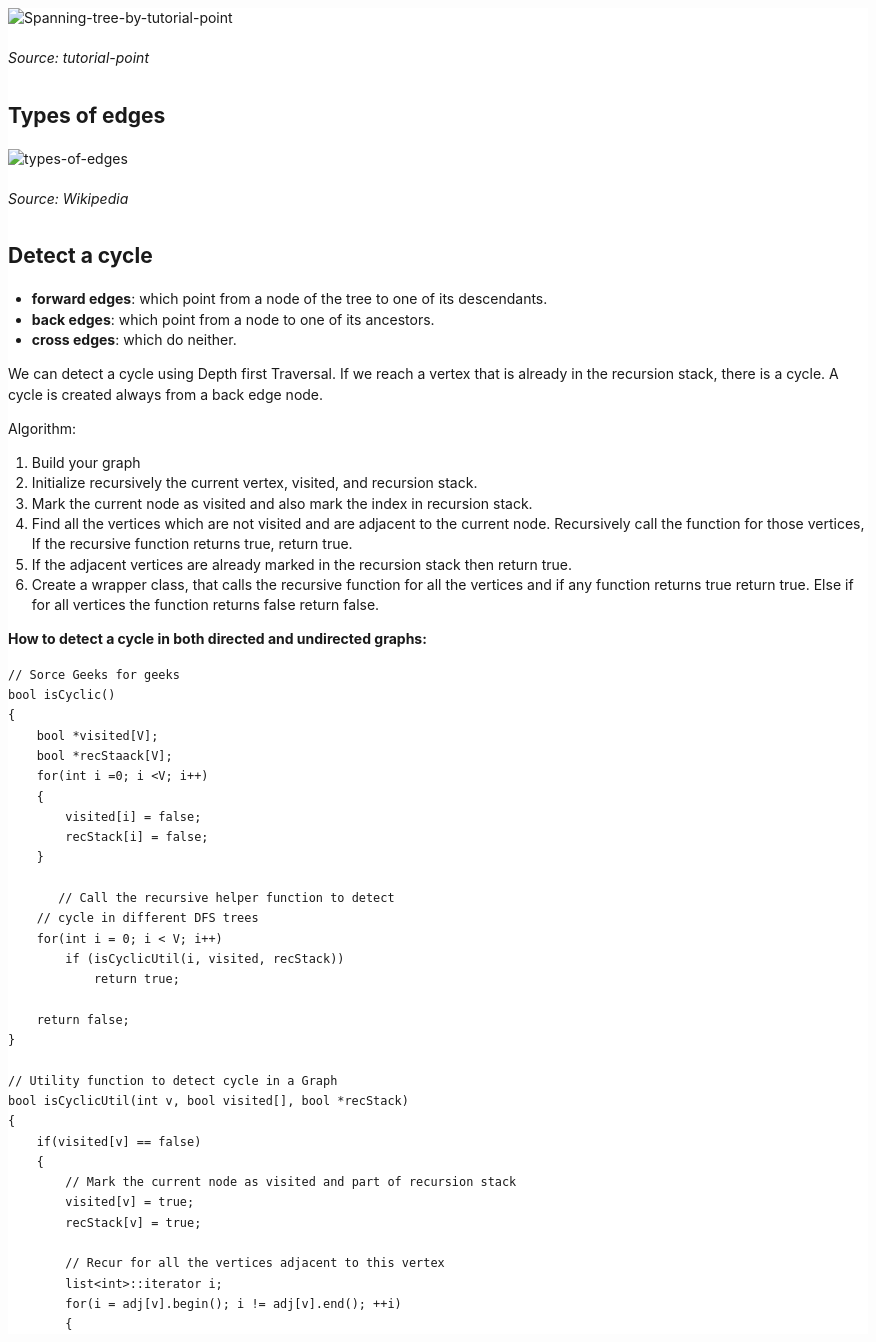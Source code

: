 ![Spanning-tree-by-tutorial-point](../../images/spanning-tree-tutorialpoint.png)
###### Source: tutorial-point

## Types of edges

![types-of-edges](../../images/types-of-edges.png)
###### Source: Wikipedia

## Detect a cycle


* **forward edges**: which point from a node of the tree to one of its descendants.
* **back edges**: which point from a node to one of its ancestors.
* **cross edges**: which do neither.

We can detect a cycle using Depth first Traversal. If we reach a vertex that is already in the recursion stack, there is a cycle. A cycle is created always from a back edge node.  

Algorithm:
1. Build your graph
2. Initialize recursively the current vertex, visited, and recursion stack.
3. Mark the current node as visited and also mark the index in recursion stack.
4. Find all the vertices which are not visited and are adjacent to the current node. Recursively call the function for those vertices, If the recursive function returns true, return true.
5. If the adjacent vertices are already marked in the recursion stack then return true.
6. Create a wrapper class, that calls the recursive function for all the vertices and if any function returns true return true. Else if for all vertices the function returns false return false.

**How to detect a cycle in both directed and undirected graphs:**

```
// Sorce Geeks for geeks
bool isCyclic()
{
    bool *visited[V];
    bool *recStaack[V];
    for(int i =0; i <V; i++)
    {
        visited[i] = false;
        recStack[i] = false;
    }

       // Call the recursive helper function to detect 
    // cycle in different DFS trees
    for(int i = 0; i < V; i++)
        if (isCyclicUtil(i, visited, recStack))
            return true;

    return false;
}

// Utility function to detect cycle in a Graph
bool isCyclicUtil(int v, bool visited[], bool *recStack)
{
    if(visited[v] == false)
    {
        // Mark the current node as visited and part of recursion stack
        visited[v] = true;
        recStack[v] = true;

        // Recur for all the vertices adjacent to this vertex
        list<int>::iterator i;
        for(i = adj[v].begin(); i != adj[v].end(); ++i)
        {
```